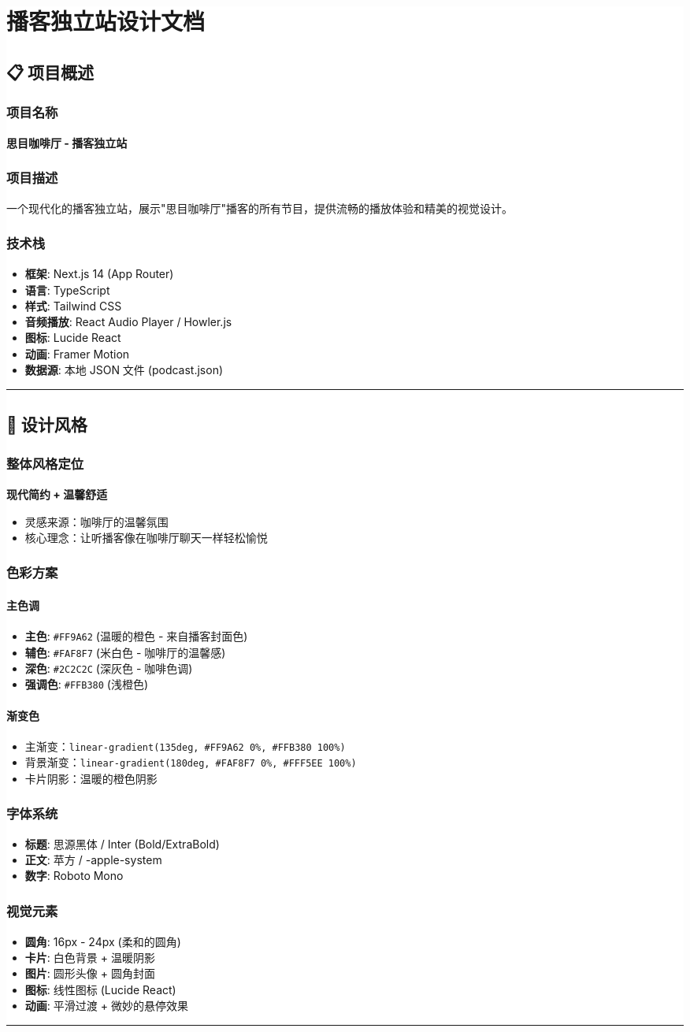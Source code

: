 # 播客独立站设计文档

## 📋 项目概述

### 项目名称
**思目咖啡厅 - 播客独立站**

### 项目描述
一个现代化的播客独立站，展示"思目咖啡厅"播客的所有节目，提供流畅的播放体验和精美的视觉设计。

### 技术栈
- **框架**: Next.js 14 (App Router)
- **语言**: TypeScript
- **样式**: Tailwind CSS
- **音频播放**: React Audio Player / Howler.js
- **图标**: Lucide React
- **动画**: Framer Motion
- **数据源**: 本地 JSON 文件 (podcast.json)

---

## 🎨 设计风格

### 整体风格定位
**现代简约 + 温馨舒适**
- 灵感来源：咖啡厅的温馨氛围
- 核心理念：让听播客像在咖啡厅聊天一样轻松愉悦

### 色彩方案

#### 主色调
- **主色**: `#FF9A62` (温暖的橙色 - 来自播客封面色)
- **辅色**: `#FAF8F7` (米白色 - 咖啡厅的温馨感)
- **深色**: `#2C2C2C` (深灰色 - 咖啡色调)
- **强调色**: `#FFB380` (浅橙色)

#### 渐变色
- 主渐变：`linear-gradient(135deg, #FF9A62 0%, #FFB380 100%)`
- 背景渐变：`linear-gradient(180deg, #FAF8F7 0%, #FFF5EE 100%)`
- 卡片阴影：温暖的橙色阴影

### 字体系统
- **标题**: 思源黑体 / Inter (Bold/ExtraBold)
- **正文**: 苹方 / -apple-system
- **数字**: Roboto Mono

### 视觉元素
- **圆角**: 16px - 24px (柔和的圆角)
- **卡片**: 白色背景 + 温暖阴影
- **图片**: 圆形头像 + 圆角封面
- **图标**: 线性图标 (Lucide React)
- **动画**: 平滑过渡 + 微妙的悬停效果

---